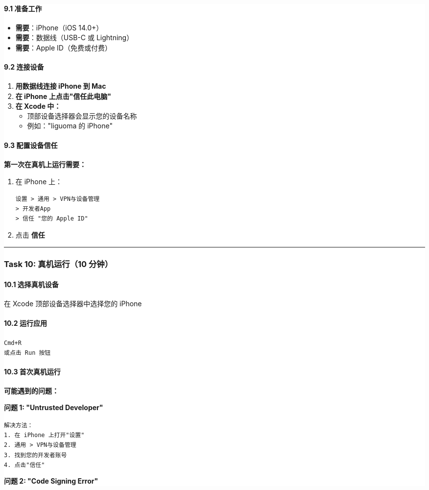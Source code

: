 #### 9.1 准备工作

- **需要**：iPhone（iOS 14.0+）
- **需要**：数据线（USB-C 或 Lightning）
- **需要**：Apple ID（免费或付费）

#### 9.2 连接设备

1. **用数据线连接 iPhone 到 Mac**
2. **在 iPhone 上点击"信任此电脑"**
3. **在 Xcode 中：**
   - 顶部设备选择器会显示您的设备名称
   - 例如："liguoma 的 iPhone"

#### 9.3 配置设备信任

**第一次在真机上运行需要：**

1. 在 iPhone 上：

   ```
   设置 > 通用 > VPN与设备管理
   > 开发者App
   > 信任 "您的 Apple ID"
   ```

2. 点击 **信任**

---

### Task 10: 真机运行（10 分钟）

#### 10.1 选择真机设备

在 Xcode 顶部设备选择器中选择您的 iPhone

#### 10.2 运行应用

```
Cmd+R
或点击 Run 按钮
```

#### 10.3 首次真机运行

**可能遇到的问题：**

**问题 1: "Untrusted Developer"**

```
解决方法：
1. 在 iPhone 上打开"设置"
2. 通用 > VPN与设备管理
3. 找到您的开发者账号
4. 点击"信任"
```

**问题 2: "Code Signing Error"**
